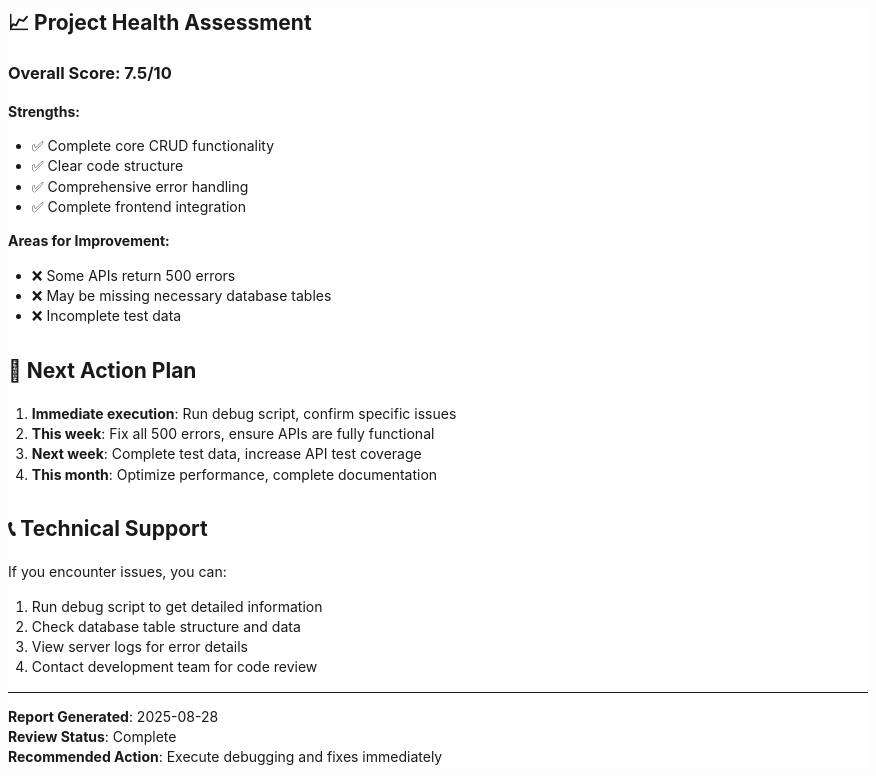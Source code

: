 ## 📈 **Project Health Assessment**

### **Overall Score: 7.5/10**

**Strengths:**
- ✅ Complete core CRUD functionality
- ✅ Clear code structure
- ✅ Comprehensive error handling
- ✅ Complete frontend integration

**Areas for Improvement:**
- ❌ Some APIs return 500 errors
- ❌ May be missing necessary database tables
- ❌ Incomplete test data

## 🎯 **Next Action Plan**

1. **Immediate execution**: Run debug script, confirm specific issues
2. **This week**: Fix all 500 errors, ensure APIs are fully functional
3. **Next week**: Complete test data, increase API test coverage
4. **This month**: Optimize performance, complete documentation

## 📞 **Technical Support**

If you encounter issues, you can:
1. Run debug script to get detailed information
2. Check database table structure and data
3. View server logs for error details
4. Contact development team for code review

---

**Report Generated**: 2025-08-28  
**Review Status**: Complete  
**Recommended Action**: Execute debugging and fixes immediately
